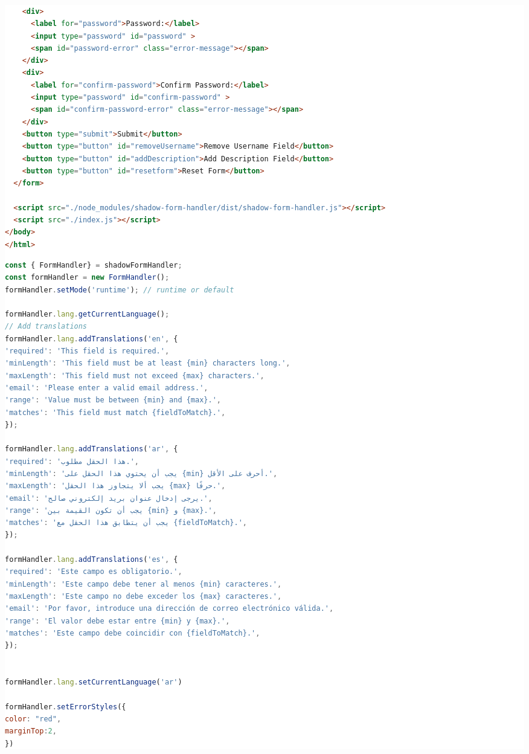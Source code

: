 ```html
    <div>
      <label for="password">Password:</label>
      <input type="password" id="password" >
      <span id="password-error" class="error-message"></span>
    </div>
    <div>
      <label for="confirm-password">Confirm Password:</label>
      <input type="password" id="confirm-password" >
      <span id="confirm-password-error" class="error-message"></span>
    </div>
    <button type="submit">Submit</button>
    <button type="button" id="removeUsername">Remove Username Field</button>
    <button type="button" id="addDescription">Add Description Field</button>
    <button type="button" id="resetform">Reset Form</button>
  </form>
 
  <script src="./node_modules/shadow-form-handler/dist/shadow-form-handler.js"></script>
  <script src="./index.js"></script>
</body>
</html>

  ```

  ```javascript
const { FormHandler} = shadowFormHandler;
const formHandler = new FormHandler();
formHandler.setMode('runtime'); // runtime or default 

formHandler.lang.getCurrentLanguage();
// Add translations
formHandler.lang.addTranslations('en', {
  'required': 'This field is required.',
  'minLength': 'This field must be at least {min} characters long.',
  'maxLength': 'This field must not exceed {max} characters.',
  'email': 'Please enter a valid email address.',
  'range': 'Value must be between {min} and {max}.',
  'matches': 'This field must match {fieldToMatch}.',
});

formHandler.lang.addTranslations('ar', {
  'required': 'هذا الحقل مطلوب.',
  'minLength': 'يجب أن يحتوي هذا الحقل على {min} أحرف على الأقل.',
  'maxLength': 'يجب ألا يتجاوز هذا الحقل {max} حرفًا.',
  'email': 'يرجى إدخال عنوان بريد إلكتروني صالح.',
  'range': 'يجب أن تكون القيمة بين {min} و {max}.',
  'matches': 'يجب أن يتطابق هذا الحقل مع {fieldToMatch}.',
});

formHandler.lang.addTranslations('es', {
  'required': 'Este campo es obligatorio.',
  'minLength': 'Este campo debe tener al menos {min} caracteres.',
  'maxLength': 'Este campo no debe exceder los {max} caracteres.',
  'email': 'Por favor, introduce una dirección de correo electrónico válida.',
  'range': 'El valor debe estar entre {min} y {max}.',
  'matches': 'Este campo debe coincidir con {fieldToMatch}.',
});


formHandler.lang.setCurrentLanguage('ar')

formHandler.setErrorStyles({
  color: "red",
  marginTop:2,
})
  ```